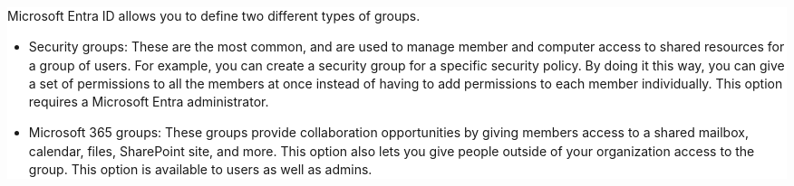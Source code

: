 Microsoft Entra ID allows you to define two different types of groups.

- Security groups: These are the most common, and are used to manage member and computer access to shared resources for a group of users. For example, you can create a security group for a specific security policy. By doing it this way, you can give a set of permissions to all the members at once instead of having to add permissions to each member individually. This option requires a Microsoft Entra administrator.

- Microsoft 365 groups: These groups provide collaboration opportunities by giving members access to a shared mailbox, calendar, files, SharePoint site, and more. This option also lets you give people outside of your organization access to the group. This option is available to users as well as admins.
      




